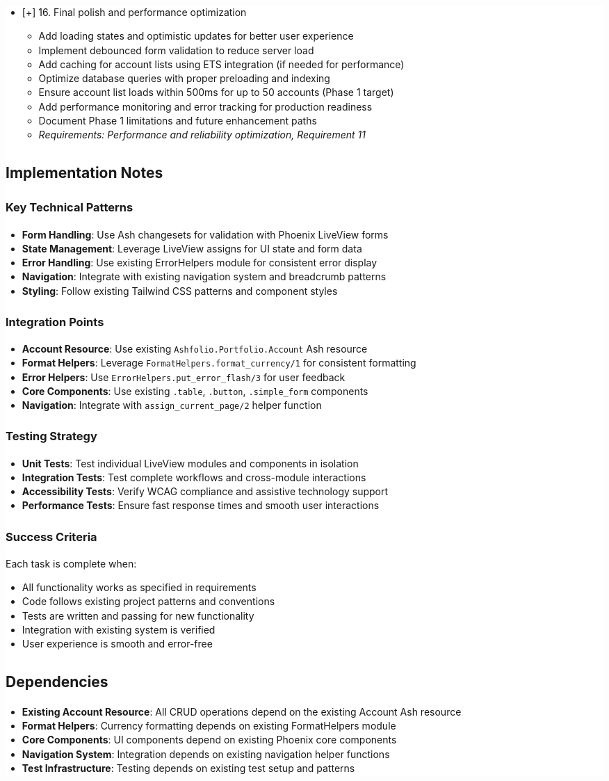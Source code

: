 - [+] 16. Final polish and performance optimization

  - Add loading states and optimistic updates for better user experience
  - Implement debounced form validation to reduce server load
  - Add caching for account lists using ETS integration (if needed for performance)
  - Optimize database queries with proper preloading and indexing
  - Ensure account list loads within 500ms for up to 50 accounts (Phase 1 target)
  - Add performance monitoring and error tracking for production readiness
  - Document Phase 1 limitations and future enhancement paths
  - _Requirements: Performance and reliability optimization, Requirement 11_

## Implementation Notes

### Key Technical Patterns

- **Form Handling**: Use Ash changesets for validation with Phoenix LiveView forms
- **State Management**: Leverage LiveView assigns for UI state and form data
- **Error Handling**: Use existing ErrorHelpers module for consistent error display
- **Navigation**: Integrate with existing navigation system and breadcrumb patterns
- **Styling**: Follow existing Tailwind CSS patterns and component styles

### Integration Points

- **Account Resource**: Use existing `Ashfolio.Portfolio.Account` Ash resource
- **Format Helpers**: Leverage `FormatHelpers.format_currency/1` for consistent formatting
- **Error Helpers**: Use `ErrorHelpers.put_error_flash/3` for user feedback
- **Core Components**: Use existing `.table`, `.button`, `.simple_form` components
- **Navigation**: Integrate with `assign_current_page/2` helper function

### Testing Strategy

- **Unit Tests**: Test individual LiveView modules and components in isolation
- **Integration Tests**: Test complete workflows and cross-module interactions
- **Accessibility Tests**: Verify WCAG compliance and assistive technology support
- **Performance Tests**: Ensure fast response times and smooth user interactions

### Success Criteria

Each task is complete when:

- All functionality works as specified in requirements
- Code follows existing project patterns and conventions
- Tests are written and passing for new functionality
- Integration with existing system is verified
- User experience is smooth and error-free

## Dependencies

- **Existing Account Resource**: All CRUD operations depend on the existing Account Ash resource
- **Format Helpers**: Currency formatting depends on existing FormatHelpers module
- **Core Components**: UI components depend on existing Phoenix core components
- **Navigation System**: Integration depends on existing navigation helper functions
- **Test Infrastructure**: Testing depends on existing test setup and patterns
